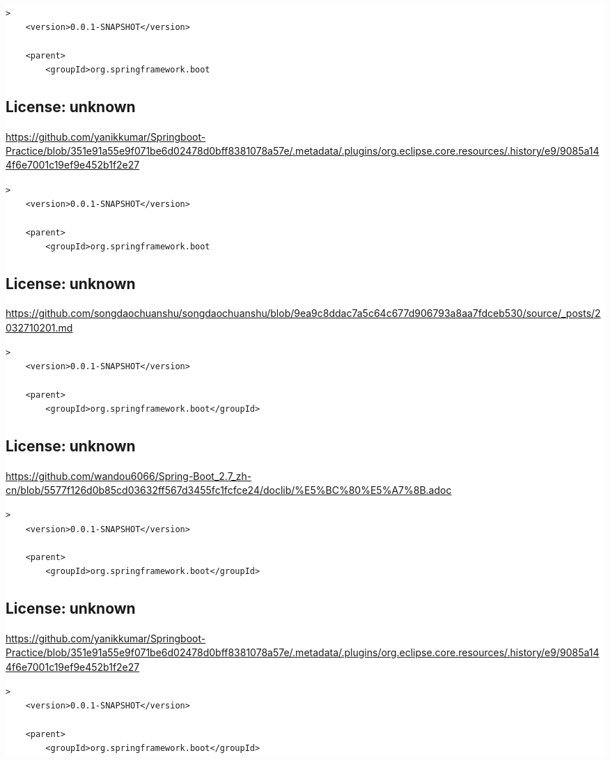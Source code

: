 ```
>
    <version>0.0.1-SNAPSHOT</version>

    <parent>
        <groupId>org.springframework.boot
```

## License: unknown

https://github.com/yanikkumar/Springboot-Practice/blob/351e91a55e9f071be6d02478d0bff8381078a57e/.metadata/.plugins/org.eclipse.core.resources/.history/e9/9085a144f6e7001c19ef9e452b1f2e27

```
>
    <version>0.0.1-SNAPSHOT</version>

    <parent>
        <groupId>org.springframework.boot
```

## License: unknown

https://github.com/songdaochuanshu/songdaochuanshu/blob/9ea9c8ddac7a5c64c677d906793a8aa7fdceb530/source/_posts/2032710201.md

```
>
    <version>0.0.1-SNAPSHOT</version>

    <parent>
        <groupId>org.springframework.boot</groupId>
```

## License: unknown

https://github.com/wandou6066/Spring-Boot_2.7_zh-cn/blob/5577f126d0b85cd03632ff567d3455fc1fcfce24/doclib/%E5%BC%80%E5%A7%8B.adoc

```
>
    <version>0.0.1-SNAPSHOT</version>

    <parent>
        <groupId>org.springframework.boot</groupId>
```

## License: unknown

https://github.com/yanikkumar/Springboot-Practice/blob/351e91a55e9f071be6d02478d0bff8381078a57e/.metadata/.plugins/org.eclipse.core.resources/.history/e9/9085a144f6e7001c19ef9e452b1f2e27

```
>
    <version>0.0.1-SNAPSHOT</version>

    <parent>
        <groupId>org.springframework.boot</groupId>
```
